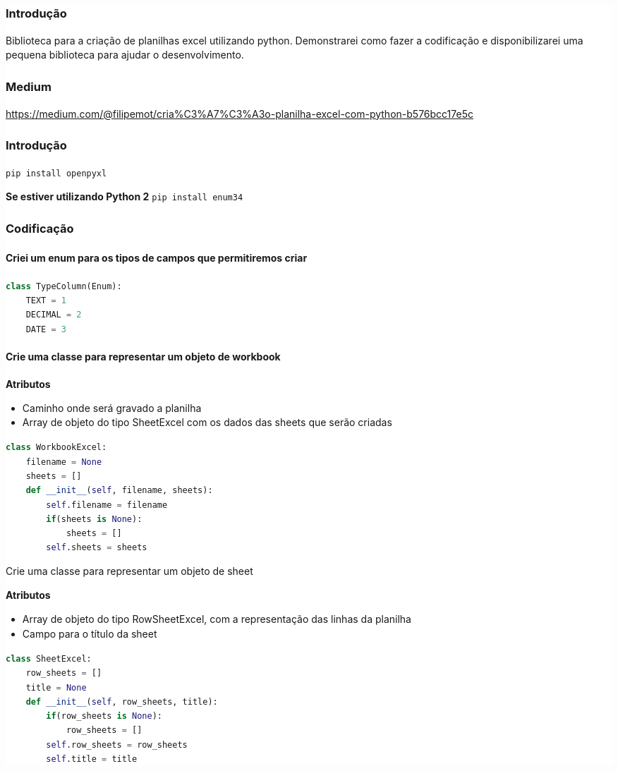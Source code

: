 ### Introdução 

Biblioteca para a criação de planilhas excel utilizando python. Demonstrarei como fazer a codificação e disponibilizarei uma pequena biblioteca para ajudar o desenvolvimento.

### Medium

https://medium.com/@filipemot/cria%C3%A7%C3%A3o-planilha-excel-com-python-b576bcc17e5c

### Introdução 
`pip install openpyxl`

**Se estiver utilizando Python 2**
`pip install enum34`

### Codificação

#### Criei um enum para os tipos de campos que permitiremos criar

```python
class TypeColumn(Enum):
    TEXT = 1
    DECIMAL = 2
    DATE = 3
```

#### Crie uma classe para representar um objeto de workbook

**Atributos**
- Caminho onde será gravado a planilha
- Array de objeto do tipo SheetExcel com os dados das sheets que serão criadas


```python
class WorkbookExcel:
    filename = None
    sheets = []
    def __init__(self, filename, sheets):
        self.filename = filename
        if(sheets is None):
            sheets = []
        self.sheets = sheets
```
Crie uma classe para representar um objeto de sheet

**Atributos**
- Array de objeto do tipo RowSheetExcel, com a representação das linhas da planilha
- Campo para o título da sheet

```python
class SheetExcel:
    row_sheets = []
    title = None
    def __init__(self, row_sheets, title):
        if(row_sheets is None):
            row_sheets = []
        self.row_sheets = row_sheets
        self.title = title
```
